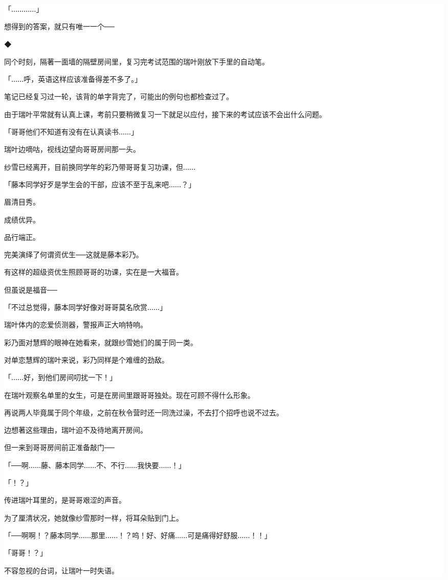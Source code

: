 「…………」

想得到的答案，就只有唯一一个──

◆

同个时刻，隔著一面墙的隔壁房间里，复习完考试范围的瑞叶刚放下手里的自动笔。

「……呼，英语这样应该准备得差不多了。」

笔记已经复习过一轮，该背的单字背完了，可能出的例句也都检查过了。

由于瑞叶平常就有认真上课，考前只要稍微复习一下就足以应付，接下来的考试应该不会出什么问题。

「哥哥他们不知道有没有在认真读书……」

瑞叶边嘀咕，视线边望向哥哥房间那一头。

纱雪已经离开，目前换同学年的彩乃带哥哥复习功课，但……

「藤本同学好歹是学生会的干部，应该不至于乱来吧……？」

眉清目秀。

成绩优异。

品行端正。

完美演绎了何谓资优生──这就是藤本彩乃。

有这样的超级资优生照顾哥哥的功课，实在是一大福音。

但虽说是福音──

「不过总觉得，藤本同学好像对哥哥莫名欣赏……」

瑞叶体内的恋爱侦测器，警报声正大响特响。

彩乃面对慧辉的眼神在她看来，就跟纱雪她们的属于同一类。

对单恋慧辉的瑞叶来说，彩乃同样是个难缠的劲敌。

「……好，到他们房间叨扰一下！」

在瑞叶观察名单里的女生，可是在房间里跟哥哥独处。现在可顾不得什么形象。

再说两人毕竟属于同个年级，之前在秋令营时还一同洗过澡，不去打个招呼也说不过去。

边想著这些理由，瑞叶迫不及待地离开房间。

但一来到哥哥房间前正准备敲门──

「──啊……藤、藤本同学……不、不行……我快要……！」

「！？」

传进瑞叶耳里的，是哥哥艰涩的声音。

为了厘清状况，她就像纱雪那时一样，将耳朵贴到门上。

「──啊啊！？藤本同学……那里……！？呜！好、好痛……可是痛得好舒服……！！」

「哥哥！？」

不容忽视的台词，让瑞叶一时失语。
